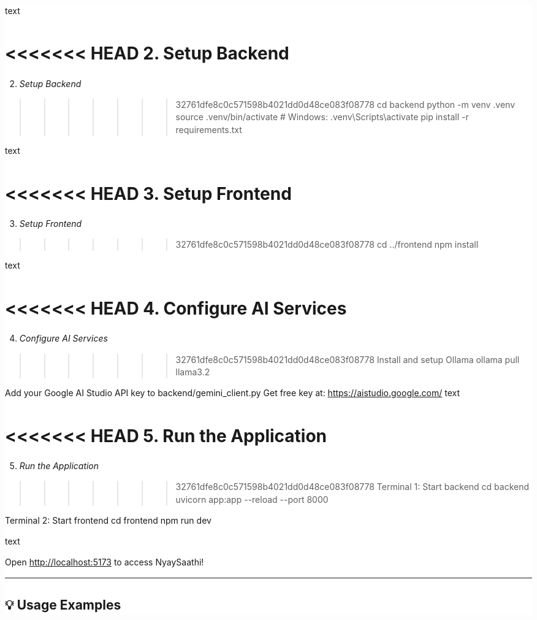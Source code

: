 text

<<<<<<< HEAD
2. **Setup Backend**
=======
2. *Setup Backend*
>>>>>>> 32761dfe8c0c571598b4021dd0d48ce083f08778
cd backend
python -m venv .venv
source .venv/bin/activate # Windows: .venv\Scripts\activate
pip install -r requirements.txt

text

<<<<<<< HEAD
3. **Setup Frontend**
=======
3. *Setup Frontend*
>>>>>>> 32761dfe8c0c571598b4021dd0d48ce083f08778
cd ../frontend
npm install

text

<<<<<<< HEAD
4. **Configure AI Services**
=======
4. *Configure AI Services*
>>>>>>> 32761dfe8c0c571598b4021dd0d48ce083f08778
Install and setup Ollama
ollama pull llama3.2

Add your Google AI Studio API key to backend/gemini_client.py
Get free key at: https://aistudio.google.com/
text

<<<<<<< HEAD
5. **Run the Application**
=======
5. *Run the Application*
>>>>>>> 32761dfe8c0c571598b4021dd0d48ce083f08778
Terminal 1: Start backend
cd backend
uvicorn app:app --reload --port 8000

Terminal 2: Start frontend
cd frontend
npm run dev

text

Open [http://localhost:5173](http://localhost:5173) to access NyaySaathi!

---

## 💡 Usage Examples
